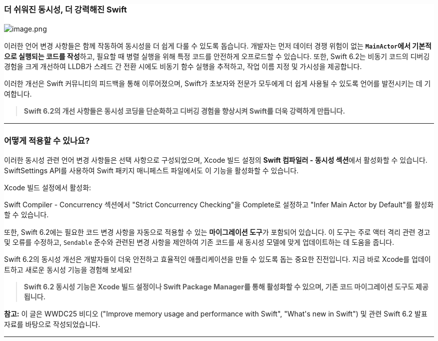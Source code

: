 ### 더 쉬워진 동시성, 더 강력해진 Swift

![image.png](%5BWWDC25%5D%20Swift%206%202%20%E1%84%83%E1%85%A9%E1%86%BC%E1%84%89%E1%85%B5%E1%84%89%E1%85%A5%E1%86%BC%20%E1%84%80%E1%85%A2%E1%84%89%E1%85%A5%E1%86%AB%20212eb088772280d9a9fdcbd471a4058b/image%202.png)

이러한 언어 변경 사항들은 함께 작동하여 동시성을 더 쉽게 다룰 수 있도록 돕습니다. 개발자는 먼저 데이터 경쟁 위험이 없는 **`MainActor`에서 기본적으로 실행되는 코드를 작성**하고, 필요할 때 병렬 실행을 위해 특정 코드를 안전하게 오프로드할 수 있습니다. 또한, Swift 6.2는 비동기 코드의 디버깅 경험을 크게 개선하여 LLDB가 스레드 간 전환 시에도 비동기 함수 실행을 추적하고, 작업 이름 지정 및 가시성을 제공합니다.

이러한 개선은 Swift 커뮤니티의 피드백을 통해 이루어졌으며, Swift가 초보자와 전문가 모두에게 더 쉽게 사용될 수 있도록 언어를 발전시키는 데 기여합니다.

> **Swift 6.2의 개선 사항들은 동시성 코딩을 단순화하고 디버깅 경험을 향상시켜 Swift를 더욱 강력하게 만듭니다.**
> 

---

### 어떻게 적용할 수 있나요?

이러한 동시성 관련 언어 변경 사항들은 선택 사항으로 구성되었으며, Xcode 빌드 설정의 **Swift 컴파일러 - 동시성 섹션**에서 활성화할 수 있습니다. SwiftSettings API를 사용하여 Swift 패키지 매니페스트 파일에서도 이 기능을 활성화할 수 있습니다.

Xcode 빌드 설정에서 활성화:

Swift Compiler - Concurrency 섹션에서 "Strict Concurrency Checking"을 Complete로 설정하고 "Infer Main Actor by Default"를 활성화할 수 있습니다.

또한, Swift 6.2에는 필요한 코드 변경 사항을 자동으로 적용할 수 있는 **마이그레이션 도구**가 포함되어 있습니다. 이 도구는 주로 액터 격리 관련 경고 및 오류를 수정하고, `Sendable` 준수와 관련된 변경 사항을 제안하여 기존 코드를 새 동시성 모델에 맞게 업데이트하는 데 도움을 줍니다.

Swift 6.2의 동시성 개선은 개발자들이 더욱 안전하고 효율적인 애플리케이션을 만들 수 있도록 돕는 중요한 진전입니다. 지금 바로 Xcode를 업데이트하고 새로운 동시성 기능을 경험해 보세요!

> **Swift 6.2 동시성 기능은 Xcode 빌드 설정이나 Swift Package Manager를 통해 활성화할 수 있으며, 기존 코드 마이그레이션 도구도 제공됩니다.**
> 

**참고:** 이 글은 WWDC25 비디오 ("Improve memory usage and performance with Swift", "What's new in Swift") 및 관련 Swift 6.2 발표 자료를 바탕으로 작성되었습니다.

---